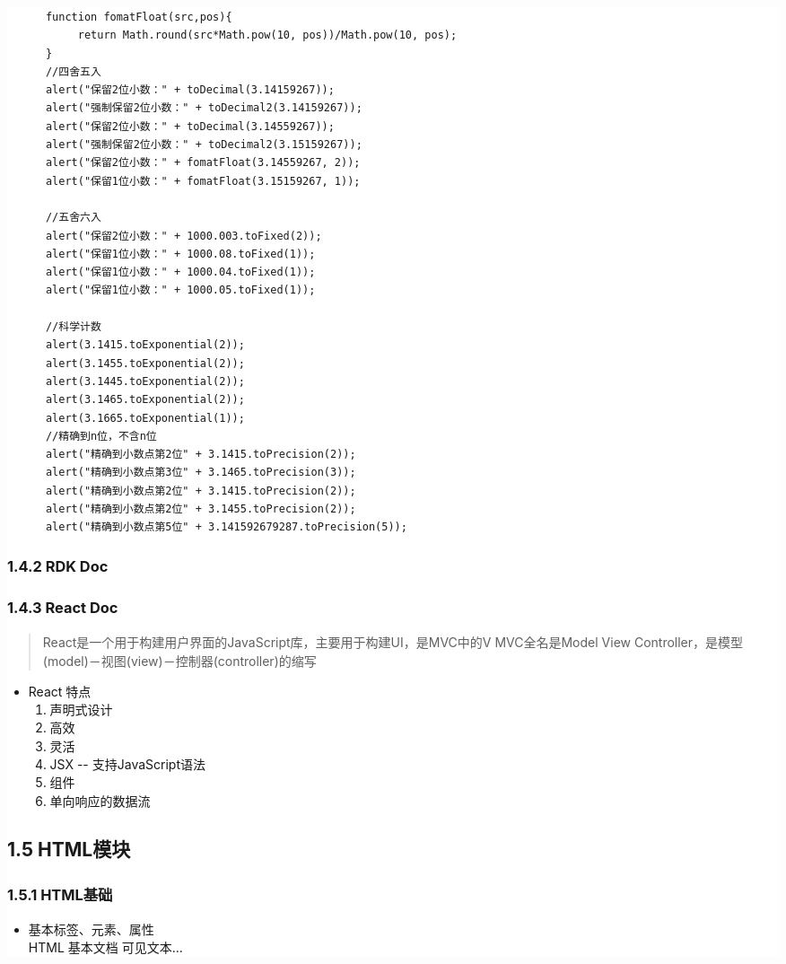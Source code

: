           function fomatFloat(src,pos){     
               return Math.round(src*Math.pow(10, pos))/Math.pow(10, pos);     
          }  
          //四舍五入  
          alert("保留2位小数：" + toDecimal(3.14159267));  
          alert("强制保留2位小数：" + toDecimal2(3.14159267));  
          alert("保留2位小数：" + toDecimal(3.14559267));  
          alert("强制保留2位小数：" + toDecimal2(3.15159267));  
          alert("保留2位小数：" + fomatFloat(3.14559267, 2));  
          alert("保留1位小数：" + fomatFloat(3.15159267, 1));  

          //五舍六入  
          alert("保留2位小数：" + 1000.003.toFixed(2));  
          alert("保留1位小数：" + 1000.08.toFixed(1));  
          alert("保留1位小数：" + 1000.04.toFixed(1));  
          alert("保留1位小数：" + 1000.05.toFixed(1));  

          //科学计数  
          alert(3.1415.toExponential(2));  
          alert(3.1455.toExponential(2));  
          alert(3.1445.toExponential(2));  
          alert(3.1465.toExponential(2));  
          alert(3.1665.toExponential(1));  
          //精确到n位，不含n位  
          alert("精确到小数点第2位" + 3.1415.toPrecision(2));  
          alert("精确到小数点第3位" + 3.1465.toPrecision(3));  
          alert("精确到小数点第2位" + 3.1415.toPrecision(2));  
          alert("精确到小数点第2位" + 3.1455.toPrecision(2));  
          alert("精确到小数点第5位" + 3.141592679287.toPrecision(5));  


### 1.4.2 RDK Doc

### 1.4.3 React Doc

> React是一个用于构建用户界面的JavaScript库，主要用于构建UI，是MVC中的V
> MVC全名是Model View Controller，是模型(model)－视图(view)－控制器(controller)的缩写

* React 特点
  1. 声明式设计
  2. 高效
  3. 灵活
  4. JSX -- 支持JavaScript语法
  5. 组件
  6. 单向响应的数据流

## 1.5 __HTML模块__

### 1.5.1 HTML基础
* 基本标签、元素、属性  
      HTML 基本文档
            <!DOCTYPE html>
            <html>
              <head>
                <title>文档标题</title>
              </head>
              <body>
                可见文本...
              </body>
            </html>

